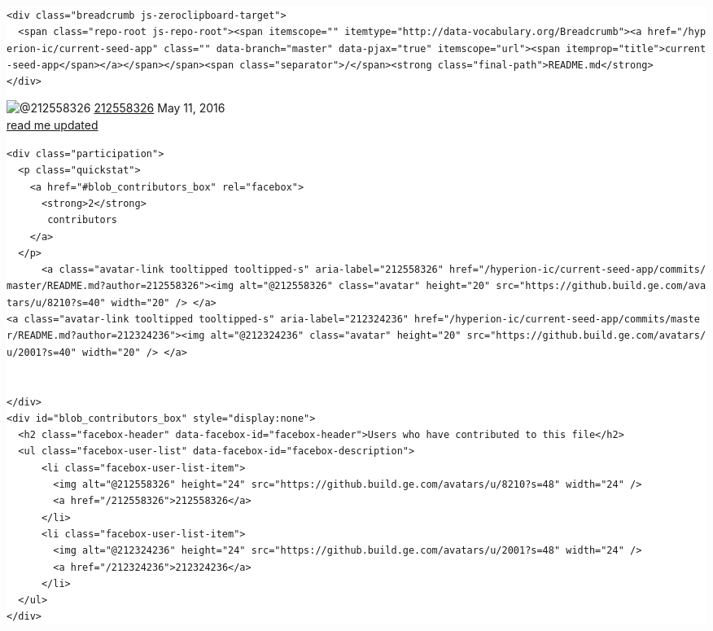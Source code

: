     <div class="breadcrumb js-zeroclipboard-target">
      <span class="repo-root js-repo-root"><span itemscope="" itemtype="http://data-vocabulary.org/Breadcrumb"><a href="/hyperion-ic/current-seed-app" class="" data-branch="master" data-pjax="true" itemscope="url"><span itemprop="title">current-seed-app</span></a></span></span><span class="separator">/</span><strong class="final-path">README.md</strong>
    </div>
  </div>


  <div class="commit file-history-tease">
    <div class="file-history-tease-header">
        <img alt="@212558326" class="avatar" height="24" src="https://github.build.ge.com/avatars/u/8210?s=48" width="24" />
        <span class="author"><a href="/212558326" rel="contributor">212558326</a></span>
        <time datetime="2016-05-11T15:48:01Z" is="relative-time">May 11, 2016</time>
        <div class="commit-title">
            <a href="/hyperion-ic/current-seed-app/commit/0179fd122f8f55b331330a4701be9613615d8787" class="message" data-pjax="true" title="read me updated">read me updated</a>
        </div>
    </div>

    <div class="participation">
      <p class="quickstat">
        <a href="#blob_contributors_box" rel="facebox">
          <strong>2</strong>
           contributors
        </a>
      </p>
          <a class="avatar-link tooltipped tooltipped-s" aria-label="212558326" href="/hyperion-ic/current-seed-app/commits/master/README.md?author=212558326"><img alt="@212558326" class="avatar" height="20" src="https://github.build.ge.com/avatars/u/8210?s=40" width="20" /> </a>
    <a class="avatar-link tooltipped tooltipped-s" aria-label="212324236" href="/hyperion-ic/current-seed-app/commits/master/README.md?author=212324236"><img alt="@212324236" class="avatar" height="20" src="https://github.build.ge.com/avatars/u/2001?s=40" width="20" /> </a>


    </div>
    <div id="blob_contributors_box" style="display:none">
      <h2 class="facebox-header" data-facebox-id="facebox-header">Users who have contributed to this file</h2>
      <ul class="facebox-user-list" data-facebox-id="facebox-description">
          <li class="facebox-user-list-item">
            <img alt="@212558326" height="24" src="https://github.build.ge.com/avatars/u/8210?s=48" width="24" />
            <a href="/212558326">212558326</a>
          </li>
          <li class="facebox-user-list-item">
            <img alt="@212324236" height="24" src="https://github.build.ge.com/avatars/u/2001?s=48" width="24" />
            <a href="/212324236">212324236</a>
          </li>
      </ul>
    </div>
  </div>

<div class="file">
  <div class="file-header">
  <div class="file-actions">
